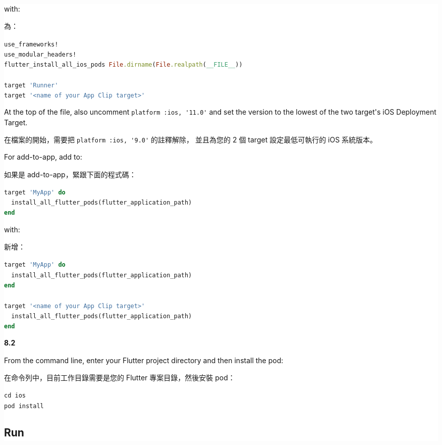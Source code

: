 with:

為：

```ruby
use_frameworks!
use_modular_headers!
flutter_install_all_ios_pods File.dirname(File.realpath(__FILE__))

target 'Runner'
target '<name of your App Clip target>'
```

At the top of the file,
also uncomment `platform :ios, '11.0'` and set the
version to the lowest of the two target's iOS
Deployment Target.

在檔案的開始，需要把 `platform :ios, '9.0'` 的註釋解除，
並且為您的 2 個 target 設定最低可執行的 iOS 系統版本。

For add-to-app, add to:

如果是 add-to-app，緊跟下面的程式碼：

```ruby
target 'MyApp' do
  install_all_flutter_pods(flutter_application_path)
end
```

with:

新增：

```ruby
target 'MyApp' do
  install_all_flutter_pods(flutter_application_path)
end

target '<name of your App Clip target>'
  install_all_flutter_pods(flutter_application_path)
end
```

**8.2**

From the command line,
enter your Flutter project directory
and then install the pod:

在命令列中，目前工作目錄需要是您的 Flutter 專案目錄，然後安裝 pod：

```terminal
cd ios
pod install
```

## Run
